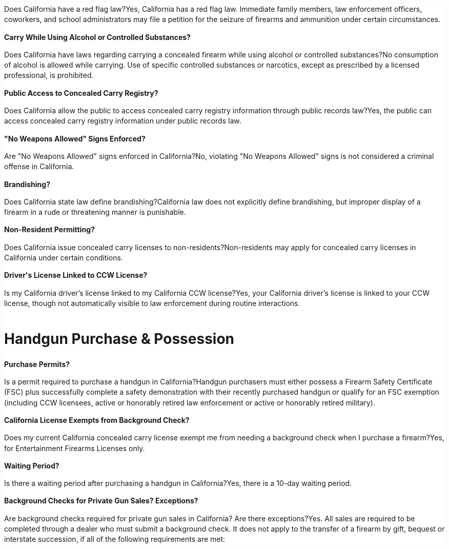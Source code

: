 Does California have a red flag law?Yes, California has a red flag law. Immediate family members, law enforcement officers, coworkers, and school administrators may file a petition for the seizure of firearms and ammunition under certain circumstances.

**Carry While Using Alcohol or Controlled Substances?**

Does California have laws regarding carrying a concealed firearm while using alcohol or controlled substances?No consumption of alcohol is allowed while carrying. Use of specific controlled substances or narcotics, except as prescribed by a licensed professional, is prohibited.

**Public Access to Concealed Carry Registry?**

Does California allow the public to access concealed carry registry information through public records law?Yes, the public can access concealed carry registry information under public records law.

**"No Weapons Allowed" Signs Enforced?**

Are "No Weapons Allowed" signs enforced in California?No, violating "No Weapons Allowed" signs is not considered a criminal offense in California.

**Brandishing?**

Does California state law define brandishing?California law does not explicitly define brandishing, but improper display of a firearm in a rude or threatening manner is punishable.

**Non-Resident Permitting?**

Does California issue concealed carry licenses to non-residents?Non-residents may apply for concealed carry licenses in California under certain conditions.

**Driver's License Linked to CCW License?**

Is my California driver’s license linked to my California CCW license?Yes, your California driver’s license is linked to your CCW license, though not automatically visible to law enforcement during routine interactions.

# Handgun Purchase & Possession

**Purchase Permits?**

Is a permit required to purchase a handgun in California?Handgun purchasers must either possess a Firearm Safety Certificate (FSC) plus successfully complete a safety demonstration with their recently purchased handgun or qualify for an FSC exemption (including CCW licensees, active or honorably retired law enforcement or active or honorably retired military).

**California License Exempts from Background Check?**

Does my current California concealed carry license exempt me from needing a background check when I purchase a firearm?Yes, for Entertainment Firearms Licenses only.

**Waiting Period?**

Is there a waiting period after purchasing a handgun in California?Yes, there is a 10-day waiting period.

**Background Checks for Private Gun Sales? Exceptions?**

Are background checks required for private gun sales in California? Are there exceptions?Yes. All sales are required to be completed through a dealer who must submit a background check. It does not apply to the transfer of a firearm by gift, bequest or interstate succession, if all of the following requirements are met:
